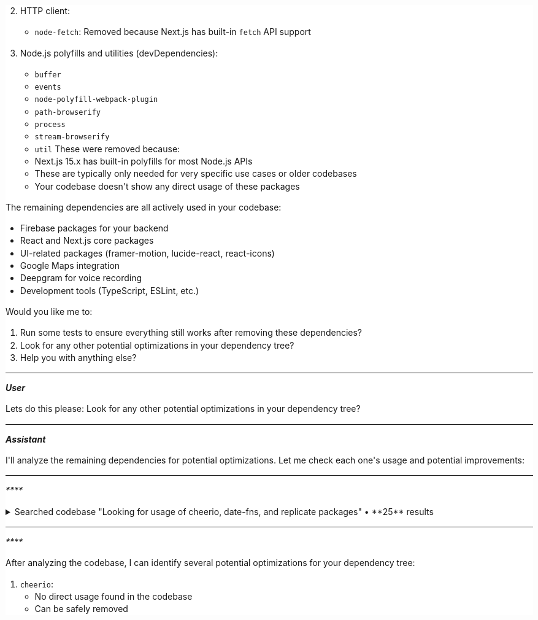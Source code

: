2. HTTP client:
   - `node-fetch`: Removed because Next.js has built-in `fetch` API support

3. Node.js polyfills and utilities (devDependencies):
   - `buffer`
   - `events`
   - `node-polyfill-webpack-plugin`
   - `path-browserify`
   - `process`
   - `stream-browserify`
   - `util`
   These were removed because:
   - Next.js 15.x has built-in polyfills for most Node.js APIs
   - These are typically only needed for very specific use cases or older codebases
   - Your codebase doesn't show any direct usage of these packages

The remaining dependencies are all actively used in your codebase:
- Firebase packages for your backend
- React and Next.js core packages
- UI-related packages (framer-motion, lucide-react, react-icons)
- Google Maps integration
- Deepgram for voice recording
- Development tools (TypeScript, ESLint, etc.)

Would you like me to:
1. Run some tests to ensure everything still works after removing these dependencies?
2. Look for any other potential optimizations in your dependency tree?
3. Help you with anything else?

---

_**User**_

Lets do this please: Look for any other potential optimizations in your dependency tree?

---

_**Assistant**_

I'll analyze the remaining dependencies for potential optimizations. Let me check each one's usage and potential improvements:


---

_****_

<details><summary>Searched codebase "Looking for usage of cheerio, date-fns, and replicate packages" • **25** results</summary></details>

---

_****_

After analyzing the codebase, I can identify several potential optimizations for your dependency tree:

1. `cheerio`:
   - No direct usage found in the codebase
   - Can be safely removed
